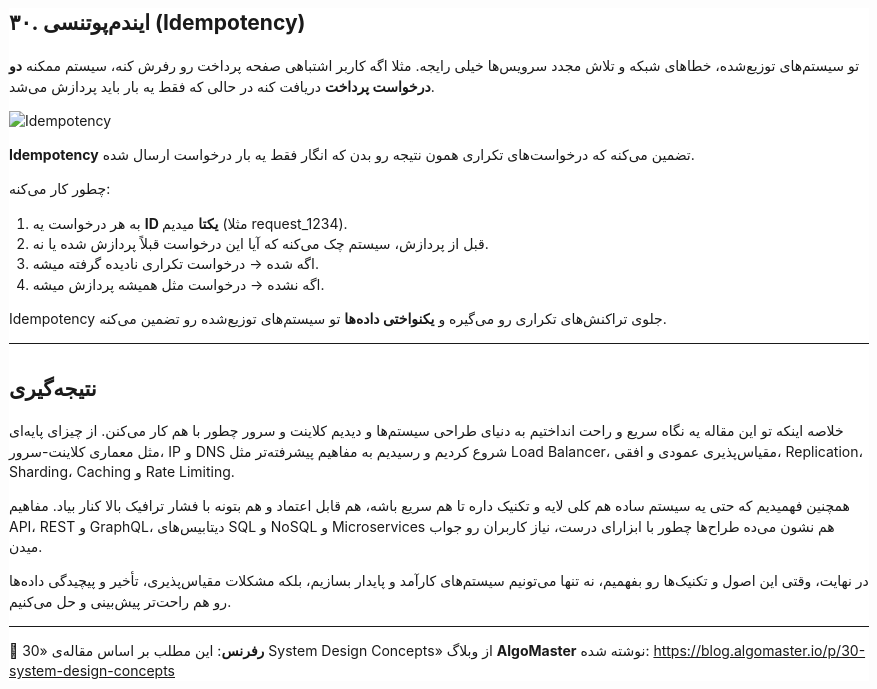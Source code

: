 ## ۳۰. ایندم‌پوتنسی (Idempotency)

تو سیستم‌های توزیع‌شده، خطاهای شبکه و تلاش مجدد سرویس‌ها خیلی رایجه.
مثلا اگه کاربر اشتباهی صفحه پرداخت رو رفرش کنه، سیستم ممکنه **دو درخواست پرداخت** دریافت کنه در حالی که فقط یه بار باید پردازش می‌شد.

![Idempotency](https://files.virgool.io/upload/users/67919/posts/pwe6uxn1log6/7jahypwlmgzp.webp)

**Idempotency** تضمین می‌کنه که درخواست‌های تکراری همون نتیجه رو بدن که انگار فقط یه بار درخواست ارسال شده.

چطور کار می‌کنه:

1. به هر درخواست یه **ID یکتا** میدیم (مثلا request_1234).
2. قبل از پردازش، سیستم چک می‌کنه که آیا این درخواست قبلاً پردازش شده یا نه.
3. اگه شده → درخواست تکراری نادیده گرفته میشه.
4. اگه نشده → درخواست مثل همیشه پردازش میشه.

Idempotency جلوی تراکنش‌های تکراری رو می‌گیره و **یکنواختی داده‌ها** تو سیستم‌های توزیع‌شده رو تضمین می‌کنه.

---

## نتیجه‌گیری

خلاصه اینکه تو این مقاله یه نگاه سریع و راحت انداختیم به دنیای طراحی سیستم‌ها و دیدیم کلاینت و سرور چطور با هم کار می‌کنن. از چیزای پایه‌ای مثل معماری کلاینت-سرور، IP و DNS شروع کردیم و رسیدیم به مفاهیم پیشرفته‌تر مثل Load Balancer، مقیاس‌پذیری عمودی و افقی، Replication، Sharding، Caching و Rate Limiting.

همچنین فهمیدیم که حتی یه سیستم ساده هم کلی لایه و تکنیک داره تا هم سریع باشه، هم قابل اعتماد و هم بتونه با فشار ترافیک بالا کنار بیاد. مفاهیم API، REST و GraphQL، دیتابیس‌های SQL و NoSQL و Microservices هم نشون می‌ده طراح‌ها چطور با ابزارای درست، نیاز کاربران رو جواب میدن.

در نهایت، وقتی این اصول و تکنیک‌ها رو بفهمیم، نه تنها می‌تونیم سیستم‌های کارآمد و پایدار بسازیم، بلکه مشکلات مقیاس‌پذیری، تأخیر و پیچیدگی داده‌ها رو هم راحت‌تر پیش‌بینی و حل می‌کنیم.

---

📌 **رفرنس**: این مطلب بر اساس مقاله‌ی «30 System Design Concepts» از وبلاگ **AlgoMaster** نوشته شده:
https://blog.algomaster.io/p/30-system-design-concepts
